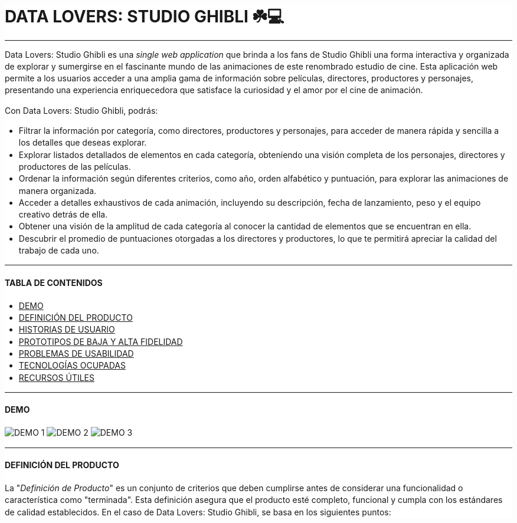 # DATA LOVERS: STUDIO GHIBLI ☘️💻

------------

Data Lovers: Studio Ghibli es una *single web application* que brinda a los fans de Studio Ghibli una forma interactiva y organizada de explorar y sumergirse en el fascinante mundo de las animaciones de este renombrado estudio de cine. Esta aplicación web permite a los usuarios acceder a una amplia gama de información sobre películas, directores, productores y personajes, presentando una experiencia enriquecedora que satisface la curiosidad y el amor por el cine de animación.

Con Data Lovers: Studio Ghibli, podrás:

- Filtrar la información por categoría, como directores, productores y personajes, para acceder de manera rápida y sencilla a los detalles que deseas explorar.
- Explorar listados detallados de elementos en cada categoría, obteniendo una visión completa de los personajes, directores y productores de las películas.
- Ordenar la información según diferentes criterios, como año, orden alfabético y puntuación, para explorar las animaciones de manera organizada.
- Acceder a detalles exhaustivos de cada animación, incluyendo su descripción, fecha de lanzamiento, peso y el equipo creativo detrás de ella.
- Obtener una visión de la amplitud de cada categoría al conocer la cantidad de elementos que se encuentran en ella.
- Descubrir el promedio de puntuaciones otorgadas a los directores y productores, lo que te permitirá apreciar la calidad del trabajo de cada uno.

------------
#### TABLA DE CONTENIDOS

  - [DEMO](#demo)
  - [DEFINICIÓN DEL PRODUCTO](#definición-del-producto)
  - [HISTORIAS DE USUARIO](#historias-de-usuario)
  - [PROTOTIPOS DE BAJA Y ALTA FIDELIDAD](#prototipos-de-baja-y-alta-fidelidad)
  - [PROBLEMAS DE USABILIDAD](#problemas-de-usabilidad)
  - [TECNOLOGÍAS OCUPADAS](#tecnologías-ocupadas)
  - [RECURSOS ÚTILES](#recursos-útiles)
------------
#### DEMO
![DEMO 1](./src/images/demo1.gif)
![DEMO 2](./src/images/demo2.gif)
![DEMO 3](./src/images/demo3.gif)

------------

#### DEFINICIÓN DEL PRODUCTO 

La "*Definición de Producto*" es un conjunto de criterios que deben cumplirse antes de considerar una funcionalidad o característica como "terminada". Esta definición asegura que el producto esté completo, funcional y cumpla con los estándares de calidad establecidos. En el caso de Data Lovers: Studio Ghibli, se basa en los siguientes puntos:
